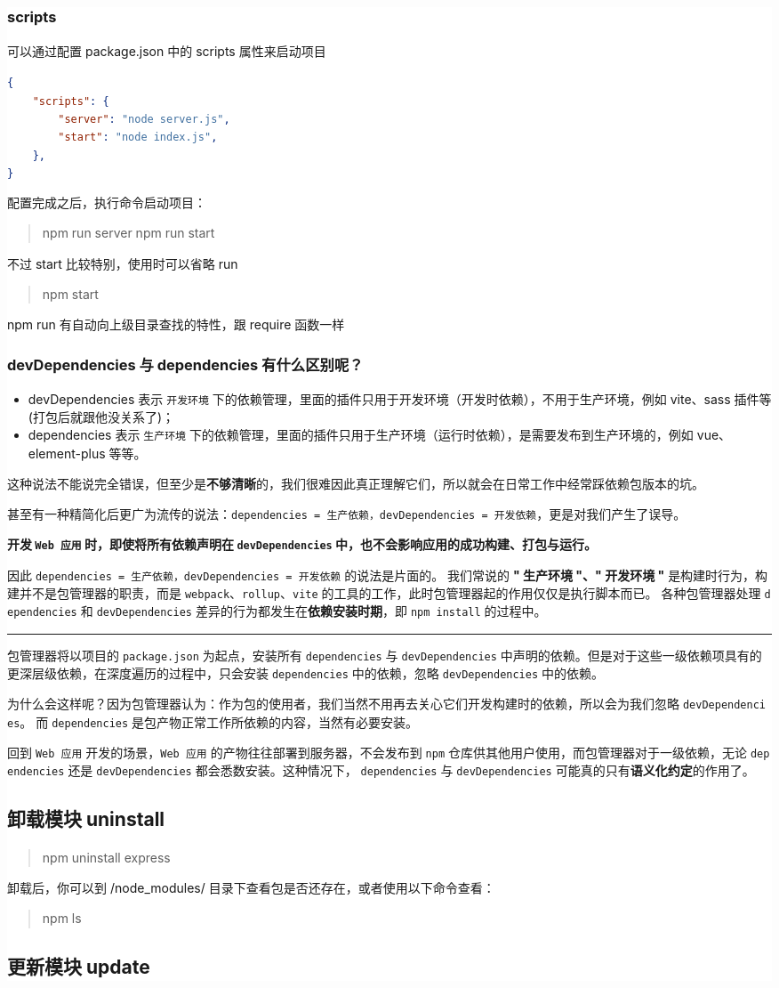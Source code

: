 ### scripts

可以通过配置 package.json 中的 scripts 属性来启动项目

```json
{
    "scripts": {
        "server": "node server.js",
        "start": "node index.js",
    },
}
```

配置完成之后，执行命令启动项目：

> npm run server
> npm run start

不过 start 比较特别，使用时可以省略 run

> npm start

npm run 有自动向上级目录查找的特性，跟 require 函数一样

### devDependencies 与 dependencies 有什么区别呢？

- devDependencies 表示 `开发环境` 下的依赖管理，里面的插件只用于开发环境（开发时依赖），不用于生产环境，例如 vite、sass 插件等 (打包后就跟他没关系了)；
- dependencies 表示 `生产环境` 下的依赖管理，里面的插件只用于生产环境（运行时依赖），是需要发布到生产环境的，例如 vue、element-plus 等等。

这种说法不能说完全错误，但至少是**不够清晰**的，我们很难因此真正理解它们，所以就会在日常工作中经常踩依赖包版本的坑。

甚至有一种精简化后更广为流传的说法：`dependencies = 生产依赖，devDependencies = 开发依赖`，更是对我们产生了误导。

**开发 `Web 应用` 时，即使将所有依赖声明在 `devDependencies` 中，也不会影响应用的成功构建、打包与运行。**

因此 `dependencies = 生产依赖，devDependencies = 开发依赖` 的说法是片面的。 我们常说的 **" 生产环境 "、" 开发环境 "** 是构建时行为，构建并不是包管理器的职责，而是 `webpack`、`rollup`、`vite` 的工具的工作，此时包管理器起的作用仅仅是执行脚本而已。 各种包管理器处理 `dependencies` 和 `devDependencies` 差异的行为都发生在**依赖安装时期**，即 `npm install` 的过程中。

---

包管理器将以项目的 `package.json` 为起点，安装所有 `dependencies` 与 `devDependencies` 中声明的依赖。但是对于这些一级依赖项具有的更深层级依赖，在深度遍历的过程中，只会安装 `dependencies` 中的依赖，忽略 `devDependencies` 中的依赖。

为什么会这样呢？因为包管理器认为：作为包的使用者，我们当然不用再去关心它们开发构建时的依赖，所以会为我们忽略 `devDependencies`。 而 `dependencies` 是包产物正常工作所依赖的内容，当然有必要安装。

回到 `Web 应用` 开发的场景，`Web 应用` 的产物往往部署到服务器，不会发布到 `npm` 仓库供其他用户使用，而包管理器对于一级依赖，无论 `dependencies` 还是 `devDependencies` 都会悉数安装。这种情况下， `dependencies` 与 `devDependencies` 可能真的只有**语义化约定**的作用了。

## 卸载模块 uninstall

> npm uninstall express

卸载后，你可以到 /node_modules/ 目录下查看包是否还存在，或者使用以下命令查看：

> npm ls

## 更新模块 update
